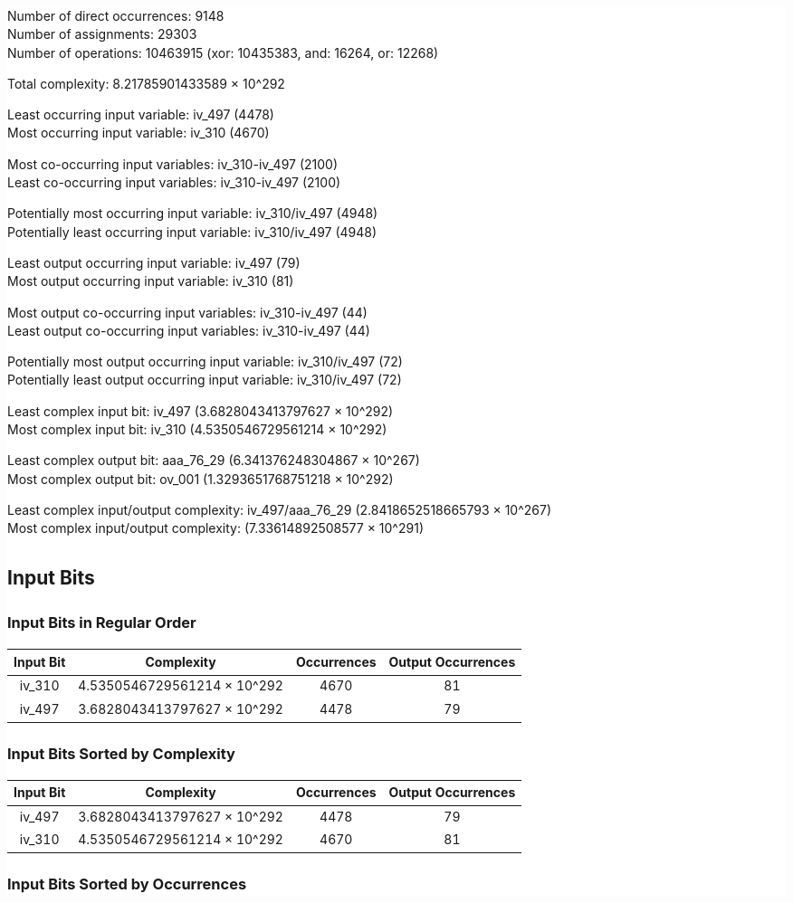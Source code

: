 Number of direct occurrences: 9148  
Number of assignments: 29303  
Number of operations: 10463915
(xor: 10435383,
and: 16264,
or: 12268)

Total complexity: 8.21785901433589 × 10^292

Least occurring input variable: iv_497 (4478)  
Most occurring input variable: iv_310 (4670)

Most co-occurring input variables: iv_310-iv_497 (2100)  
Least co-occurring input variables: iv_310-iv_497 (2100)

Potentially most occurring input variable: iv_310/iv_497 (4948)  
Potentially least occurring input variable: iv_310/iv_497 (4948)

Least output occurring input variable: iv_497 (79)  
Most output occurring input variable: iv_310 (81)

Most output co-occurring input variables: iv_310-iv_497 (44)  
Least output co-occurring input variables: iv_310-iv_497 (44)

Potentially most output occurring input variable: iv_310/iv_497 (72)  
Potentially least output occurring input variable: iv_310/iv_497 (72)

Least complex input bit: iv_497 (3.6828043413797627 × 10^292)  
Most complex input bit: iv_310 (4.5350546729561214 × 10^292)

Least complex output bit: aaa_76_29 (6.341376248304867 × 10^267)  
Most complex output bit: ov_001 (1.3293651768751218 × 10^292)

Least complex input/output complexity: iv_497/aaa_76_29 (2.8418652518665793 × 10^267)  
Most complex input/output complexity:  (7.33614892508577 × 10^291)

## Input Bits

### Input Bits in Regular Order

| Input Bit | Complexity | Occurrences | Output Occurrences |
|:---------:|:----------:|:-----------:|:------------------:|
| iv_310 | 4.5350546729561214 × 10^292 | 4670 | 81 |
| iv_497 | 3.6828043413797627 × 10^292 | 4478 | 79 |

### Input Bits Sorted by Complexity

| Input Bit | Complexity | Occurrences | Output Occurrences |
|:---------:|:----------:|:-----------:|:------------------:|
| iv_497 | 3.6828043413797627 × 10^292 | 4478 | 79 |
| iv_310 | 4.5350546729561214 × 10^292 | 4670 | 81 |

### Input Bits Sorted by Occurrences
